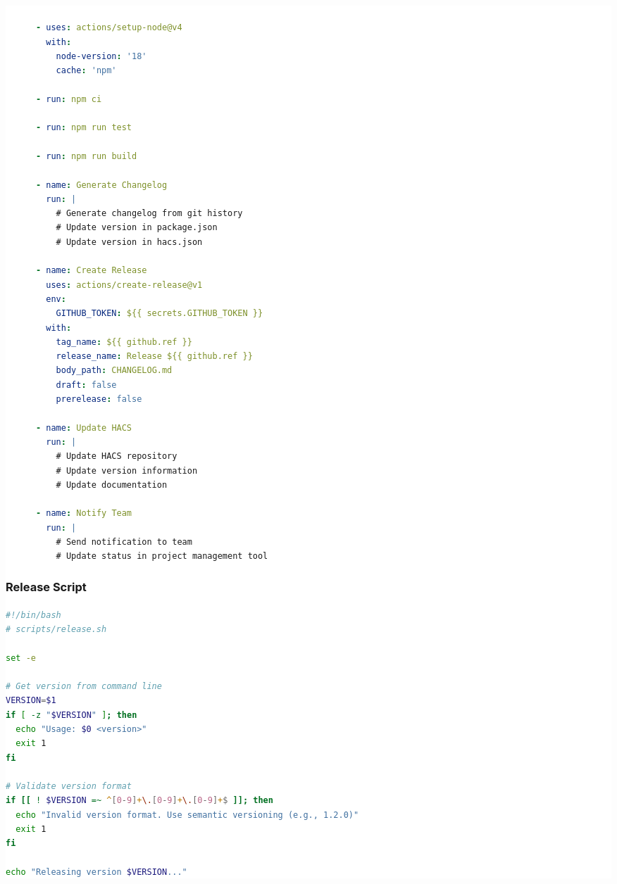 ```yaml
      
      - uses: actions/setup-node@v4
        with:
          node-version: '18'
          cache: 'npm'
      
      - run: npm ci
      
      - run: npm run test
      
      - run: npm run build
      
      - name: Generate Changelog
        run: |
          # Generate changelog from git history
          # Update version in package.json
          # Update version in hacs.json
      
      - name: Create Release
        uses: actions/create-release@v1
        env:
          GITHUB_TOKEN: ${{ secrets.GITHUB_TOKEN }}
        with:
          tag_name: ${{ github.ref }}
          release_name: Release ${{ github.ref }}
          body_path: CHANGELOG.md
          draft: false
          prerelease: false
      
      - name: Update HACS
        run: |
          # Update HACS repository
          # Update version information
          # Update documentation
      
      - name: Notify Team
        run: |
          # Send notification to team
          # Update status in project management tool
```

### Release Script

```bash
#!/bin/bash
# scripts/release.sh

set -e

# Get version from command line
VERSION=$1
if [ -z "$VERSION" ]; then
  echo "Usage: $0 <version>"
  exit 1
fi

# Validate version format
if [[ ! $VERSION =~ ^[0-9]+\.[0-9]+\.[0-9]+$ ]]; then
  echo "Invalid version format. Use semantic versioning (e.g., 1.2.0)"
  exit 1
fi

echo "Releasing version $VERSION..."
```